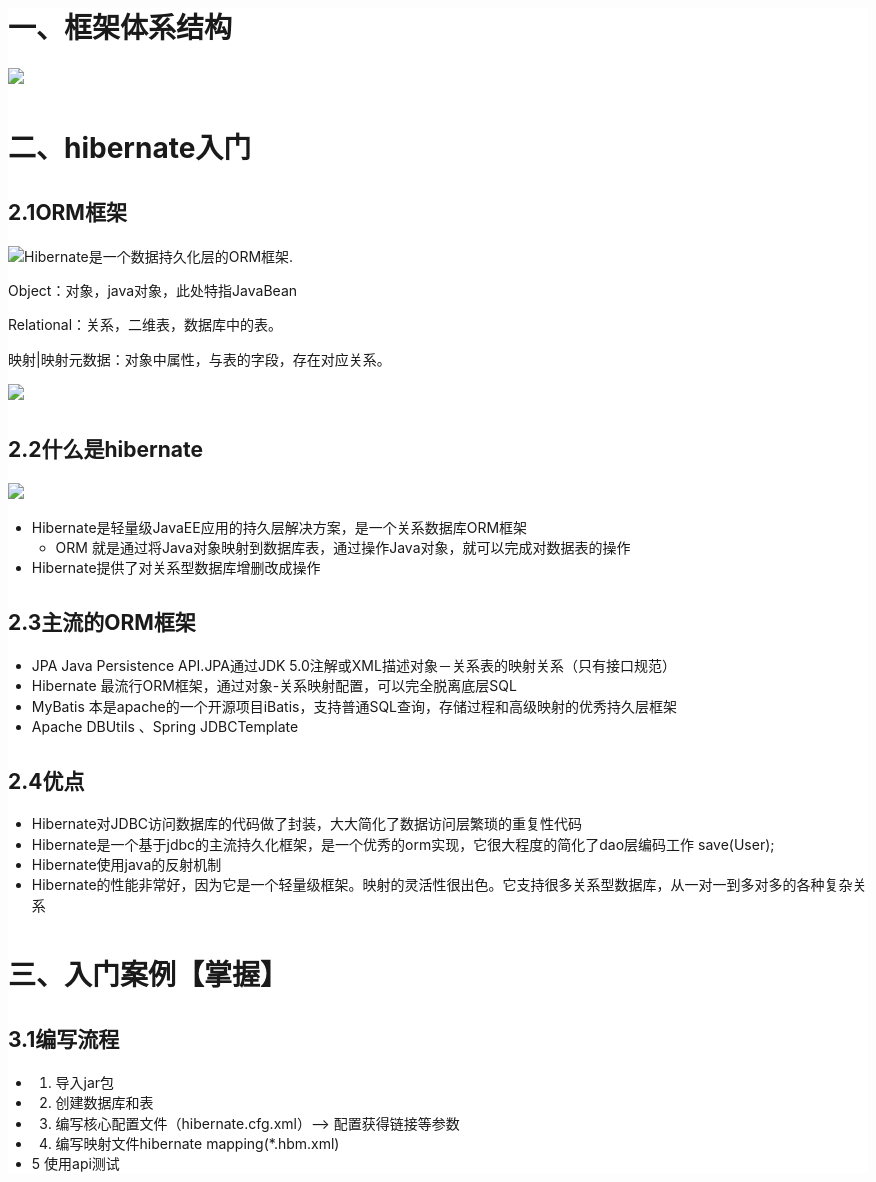 # 一、框架体系结构

 ![](http://upload-images.jianshu.io/upload_images/1540531-efc2888327b1f8e7.png?imageMogr2/auto-orient/strip%7CimageView2/2/w/1240)

# 二、hibernate入门

## 2.1ORM框架

 ![](http://upload-images.jianshu.io/upload_images/1540531-9b1035e7569b0671.png?imageMogr2/auto-orient/strip%7CimageView2/2/w/1240)Hibernate是一个数据持久化层的ORM框架.

Object：对象，java对象，此处特指JavaBean

Relational：关系，二维表，数据库中的表。

映射|映射元数据：对象中属性，与表的字段，存在对应关系。

![](http://upload-images.jianshu.io/upload_images/1540531-71441192f531f20d.png?imageMogr2/auto-orient/strip%7CimageView2/2/w/1240)


## 2.2什么是hibernate

 ![](http://upload-images.jianshu.io/upload_images/1540531-2144e411c18de0e1.png?imageMogr2/auto-orient/strip%7CimageView2/2/w/1240)

- Hibernate是轻量级JavaEE应用的持久层解决方案，是一个关系数据库ORM框架
  - ORM 就是通过将Java对象映射到数据库表，通过操作Java对象，就可以完成对数据表的操作
- Hibernate提供了对关系型数据库增删改成操作

## 2.3主流的ORM框架

  - JPA Java Persistence API.JPA通过JDK 5.0注解或XML描述对象－关系表的映射关系（只有接口规范）
  - Hibernate 最流行ORM框架，通过对象-关系映射配置，可以完全脱离底层SQL
  - MyBatis  本是apache的一个开源项目iBatis，支持普通SQL查询，存储过程和高级映射的优秀持久层框架
  - Apache DBUtils 、Spring JDBCTemplate

## 2.4优点

- Hibernate对JDBC访问数据库的代码做了封装，大大简化了数据访问层繁琐的重复性代码
- Hibernate是一个基于jdbc的主流持久化框架，是一个优秀的orm实现，它很大程度的简化了dao层编码工作  save(User);
- Hibernate使用java的反射机制
- Hibernate的性能非常好，因为它是一个轻量级框架。映射的灵活性很出色。它支持很多关系型数据库，从一对一到多对多的各种复杂关系



# 三、入门案例【掌握】

## 3.1编写流程

- 1. 导入jar包
- 2. 创建数据库和表
- 3. 编写核心配置文件（hibernate.cfg.xml）--&gt; 配置获得链接等参数
- 4. 编写映射文件hibernate mapping(\*.hbm.xml)
- 5 使用api测试
